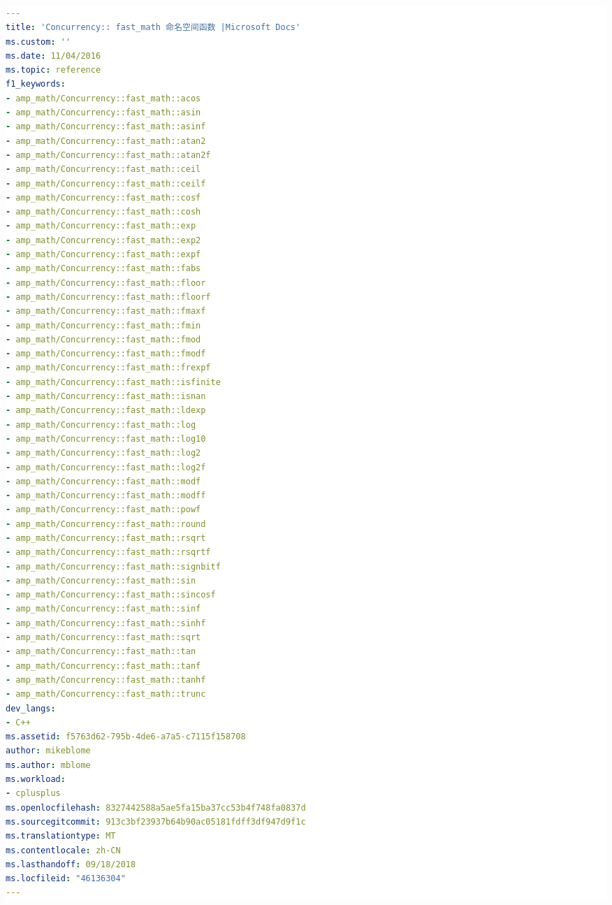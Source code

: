```yaml
---
title: 'Concurrency:: fast_math 命名空间函数 |Microsoft Docs'
ms.custom: ''
ms.date: 11/04/2016
ms.topic: reference
f1_keywords:
- amp_math/Concurrency::fast_math::acos
- amp_math/Concurrency::fast_math::asin
- amp_math/Concurrency::fast_math::asinf
- amp_math/Concurrency::fast_math::atan2
- amp_math/Concurrency::fast_math::atan2f
- amp_math/Concurrency::fast_math::ceil
- amp_math/Concurrency::fast_math::ceilf
- amp_math/Concurrency::fast_math::cosf
- amp_math/Concurrency::fast_math::cosh
- amp_math/Concurrency::fast_math::exp
- amp_math/Concurrency::fast_math::exp2
- amp_math/Concurrency::fast_math::expf
- amp_math/Concurrency::fast_math::fabs
- amp_math/Concurrency::fast_math::floor
- amp_math/Concurrency::fast_math::floorf
- amp_math/Concurrency::fast_math::fmaxf
- amp_math/Concurrency::fast_math::fmin
- amp_math/Concurrency::fast_math::fmod
- amp_math/Concurrency::fast_math::fmodf
- amp_math/Concurrency::fast_math::frexpf
- amp_math/Concurrency::fast_math::isfinite
- amp_math/Concurrency::fast_math::isnan
- amp_math/Concurrency::fast_math::ldexp
- amp_math/Concurrency::fast_math::log
- amp_math/Concurrency::fast_math::log10
- amp_math/Concurrency::fast_math::log2
- amp_math/Concurrency::fast_math::log2f
- amp_math/Concurrency::fast_math::modf
- amp_math/Concurrency::fast_math::modff
- amp_math/Concurrency::fast_math::powf
- amp_math/Concurrency::fast_math::round
- amp_math/Concurrency::fast_math::rsqrt
- amp_math/Concurrency::fast_math::rsqrtf
- amp_math/Concurrency::fast_math::signbitf
- amp_math/Concurrency::fast_math::sin
- amp_math/Concurrency::fast_math::sincosf
- amp_math/Concurrency::fast_math::sinf
- amp_math/Concurrency::fast_math::sinhf
- amp_math/Concurrency::fast_math::sqrt
- amp_math/Concurrency::fast_math::tan
- amp_math/Concurrency::fast_math::tanf
- amp_math/Concurrency::fast_math::tanhf
- amp_math/Concurrency::fast_math::trunc
dev_langs:
- C++
ms.assetid: f5763d62-795b-4de6-a7a5-c7115f158708
author: mikeblome
ms.author: mblome
ms.workload:
- cplusplus
ms.openlocfilehash: 8327442588a5ae5fa15ba37cc53b4f748fa0837d
ms.sourcegitcommit: 913c3bf23937b64b90ac05181fdff3df947d9f1c
ms.translationtype: MT
ms.contentlocale: zh-CN
ms.lasthandoff: 09/18/2018
ms.locfileid: "46136304"
---
```